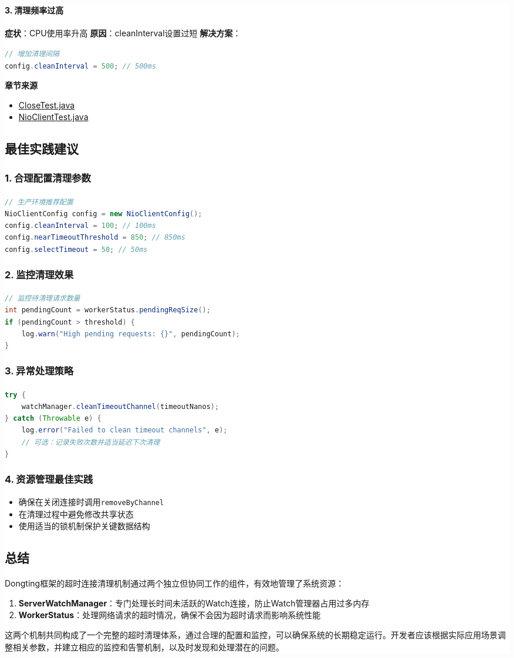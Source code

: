 #### 3. 清理频率过高

**症状**：CPU使用率升高
**原因**：cleanInterval设置过短
**解决方案**：
```java
// 增加清理间隔
config.cleanInterval = 500; // 500ms
```

**章节来源**
- [CloseTest.java](file://client/src/test/java/com/github/dtprj/dongting/net/CloseTest.java#L76-L100)
- [NioClientTest.java](file://client/src/test/java/com/github/dtprj/dongting/net/NioClientTest.java#L617-L652)

## 最佳实践建议

### 1. 合理配置清理参数

```java
// 生产环境推荐配置
NioClientConfig config = new NioClientConfig();
config.cleanInterval = 100; // 100ms
config.nearTimeoutThreshold = 850; // 850ms
config.selectTimeout = 50; // 50ms
```

### 2. 监控清理效果

```java
// 监控待清理请求数量
int pendingCount = workerStatus.pendingReqSize();
if (pendingCount > threshold) {
    log.warn("High pending requests: {}", pendingCount);
}
```

### 3. 异常处理策略

```java
try {
    watchManager.cleanTimeoutChannel(timeoutNanos);
} catch (Throwable e) {
    log.error("Failed to clean timeout channels", e);
    // 可选：记录失败次数并适当延迟下次清理
}
```

### 4. 资源管理最佳实践

- 确保在关闭连接时调用`removeByChannel`
- 在清理过程中避免修改共享状态
- 使用适当的锁机制保护关键数据结构

## 总结

Dongting框架的超时连接清理机制通过两个独立但协同工作的组件，有效地管理了系统资源：

1. **ServerWatchManager**：专门处理长时间未活跃的Watch连接，防止Watch管理器占用过多内存
2. **WorkerStatus**：处理网络请求的超时情况，确保不会因为超时请求而影响系统性能

这两个机制共同构成了一个完整的超时清理体系，通过合理的配置和监控，可以确保系统的长期稳定运行。开发者应该根据实际应用场景调整相关参数，并建立相应的监控和告警机制，以及时发现和处理潜在的问题。